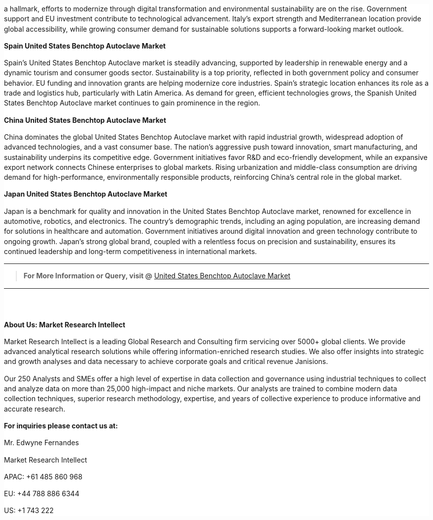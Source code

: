 a hallmark, efforts to modernize through digital transformation and environmental sustainability are on the rise. Government support and EU investment contribute to technological advancement. Italy&rsquo;s export strength and Mediterranean location provide global accessibility, while growing consumer demand for sustainable solutions supports a forward-looking market outlook.</p><p class="" data-start="4424" data-end="4975"><strong data-start="4424" data-end="4445">Spain United States Benchtop Autoclave Market</strong></p><p class="" data-start="4424" data-end="4975">Spain&rsquo;s United States Benchtop Autoclave market is steadily advancing, supported by leadership in renewable energy and a dynamic tourism and consumer goods sector. Sustainability is a top priority, reflected in both government policy and consumer behavior. EU funding and innovation grants are helping modernize core industries. Spain&rsquo;s strategic location enhances its role as a trade and logistics hub, particularly with Latin America. As demand for green, efficient technologies grows, the Spanish United States Benchtop Autoclave market continues to gain prominence in the region.</p><p class="" data-start="4977" data-end="5589"><strong data-start="4977" data-end="4998">China United States Benchtop Autoclave Market</strong></p><p class="" data-start="4977" data-end="5589">China dominates the global United States Benchtop Autoclave market with rapid industrial growth, widespread adoption of advanced technologies, and a vast consumer base. The nation&rsquo;s aggressive push toward innovation, smart manufacturing, and sustainability underpins its competitive edge. Government initiatives favor R&amp;D and eco-friendly development, while an expansive export network connects Chinese enterprises to global markets. Rising urbanization and middle-class consumption are driving demand for high-performance, environmentally responsible products, reinforcing China&rsquo;s central role in the global market.</p><p class="" data-start="5591" data-end="6162"><strong data-start="5591" data-end="5612">Japan United States Benchtop Autoclave Market</strong></p><p class="" data-start="5591" data-end="6162">Japan is a benchmark for quality and innovation in the United States Benchtop Autoclave market, renowned for excellence in automotive, robotics, and electronics. The country&rsquo;s demographic trends, including an aging population, are increasing demand for solutions in healthcare and automation. Government initiatives around digital innovation and green technology contribute to ongoing growth. Japan&rsquo;s strong global brand, coupled with a relentless focus on precision and sustainability, ensures its continued leadership and long-term competitiveness in international markets.</p><hr /><blockquote><p><span class="font-[700]"><strong>For More Information or Query, visit&nbsp;@</strong>&nbsp;</span><span class="font-[700]"><a href="https://www.marketresearchintellect.com/product/benchtop-autoclave-market/?utm_source=Linkedin&utm_medium=019" target="_blank" data-tracking-control-name="article-ssr-frontend-pulse_little-text-block" data-tracking-will-navigate="" data-test-link="">United States Benchtop Autoclave Market</a></span></p></blockquote><hr /><h3>&nbsp;</h3><p><strong><span class="font-[700]">About Us: Market Research Intellect</span></strong></p><p><span class="">Market Research Intellect is a leading Global Research and Consulting firm servicing over 5000+ global clients. We provide advanced analytical research solutions while offering information-enriched research studies.&nbsp;</span>We also offer insights into strategic and growth analyses and data necessary to achieve corporate goals and critical revenue Janisions.</p><p><span class="">Our 250 Analysts and SMEs offer a high level of expertise in data collection and governance using industrial techniques to collect and analyze data on more than 25,000 high-impact and niche markets. Our analysts are trained to combine modern data collection techniques, superior research methodology, expertise, and years of collective experience to produce informative and accurate research.</span></p><p><strong>For inquiries please contact us at:</strong></p><p>Mr. Edwyne Fernandes</p><p>Market Research Intellect</p><p>APAC: +61 485 860 968</p><p>EU: +44 788 886 6344</p><p>US: +1 743 222